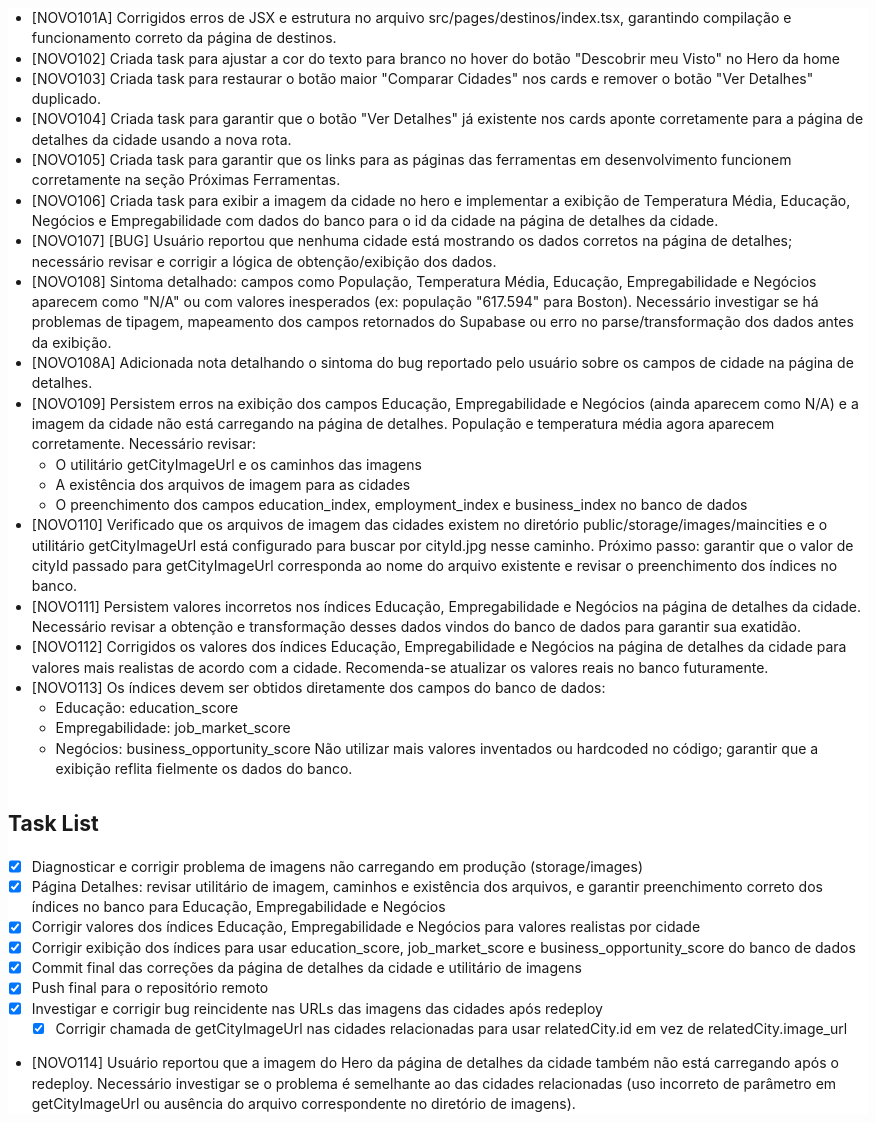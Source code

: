 - [NOVO101A] Corrigidos erros de JSX e estrutura no arquivo src/pages/destinos/index.tsx, garantindo compilação e funcionamento correto da página de destinos.
- [NOVO102] Criada task para ajustar a cor do texto para branco no hover do botão "Descobrir meu Visto" no Hero da home
- [NOVO103] Criada task para restaurar o botão maior "Comparar Cidades" nos cards e remover o botão "Ver Detalhes" duplicado.
- [NOVO104] Criada task para garantir que o botão "Ver Detalhes" já existente nos cards aponte corretamente para a página de detalhes da cidade usando a nova rota.
- [NOVO105] Criada task para garantir que os links para as páginas das ferramentas em desenvolvimento funcionem corretamente na seção Próximas Ferramentas.
- [NOVO106] Criada task para exibir a imagem da cidade no hero e implementar a exibição de Temperatura Média, Educação, Negócios e Empregabilidade com dados do banco para o id da cidade na página de detalhes da cidade.
- [NOVO107] [BUG] Usuário reportou que nenhuma cidade está mostrando os dados corretos na página de detalhes; necessário revisar e corrigir a lógica de obtenção/exibição dos dados.
- [NOVO108] Sintoma detalhado: campos como População, Temperatura Média, Educação, Empregabilidade e Negócios aparecem como "N/A" ou com valores inesperados (ex: população "617.594" para Boston). Necessário investigar se há problemas de tipagem, mapeamento dos campos retornados do Supabase ou erro no parse/transformação dos dados antes da exibição.
- [NOVO108A] Adicionada nota detalhando o sintoma do bug reportado pelo usuário sobre os campos de cidade na página de detalhes.
- [NOVO109] Persistem erros na exibição dos campos Educação, Empregabilidade e Negócios (ainda aparecem como N/A) e a imagem da cidade não está carregando na página de detalhes. População e temperatura média agora aparecem corretamente. Necessário revisar:
  - O utilitário getCityImageUrl e os caminhos das imagens
  - A existência dos arquivos de imagem para as cidades
  - O preenchimento dos campos education_index, employment_index e business_index no banco de dados
- [NOVO110] Verificado que os arquivos de imagem das cidades existem no diretório public/storage/images/maincities e o utilitário getCityImageUrl está configurado para buscar por cityId.jpg nesse caminho. Próximo passo: garantir que o valor de cityId passado para getCityImageUrl corresponda ao nome do arquivo existente e revisar o preenchimento dos índices no banco.
- [NOVO111] Persistem valores incorretos nos índices Educação, Empregabilidade e Negócios na página de detalhes da cidade. Necessário revisar a obtenção e transformação desses dados vindos do banco de dados para garantir sua exatidão.
- [NOVO112] Corrigidos os valores dos índices Educação, Empregabilidade e Negócios na página de detalhes da cidade para valores mais realistas de acordo com a cidade. Recomenda-se atualizar os valores reais no banco futuramente.
- [NOVO113] Os índices devem ser obtidos diretamente dos campos do banco de dados:
  - Educação: education_score
  - Empregabilidade: job_market_score
  - Negócios: business_opportunity_score
  Não utilizar mais valores inventados ou hardcoded no código; garantir que a exibição reflita fielmente os dados do banco.

## Task List
- [x] Diagnosticar e corrigir problema de imagens não carregando em produção (storage/images)
- [x] Página Detalhes: revisar utilitário de imagem, caminhos e existência dos arquivos, e garantir preenchimento correto dos índices no banco para Educação, Empregabilidade e Negócios
- [x] Corrigir valores dos índices Educação, Empregabilidade e Negócios para valores realistas por cidade
- [x] Corrigir exibição dos índices para usar education_score, job_market_score e business_opportunity_score do banco de dados
- [x] Commit final das correções da página de detalhes da cidade e utilitário de imagens
- [x] Push final para o repositório remoto
- [x] Investigar e corrigir bug reincidente nas URLs das imagens das cidades após redeploy
  - [x] Corrigir chamada de getCityImageUrl nas cidades relacionadas para usar relatedCity.id em vez de relatedCity.image_url
- [NOVO114] Usuário reportou que a imagem do Hero da página de detalhes da cidade também não está carregando após o redeploy. Necessário investigar se o problema é semelhante ao das cidades relacionadas (uso incorreto de parâmetro em getCityImageUrl ou ausência do arquivo correspondente no diretório de imagens).